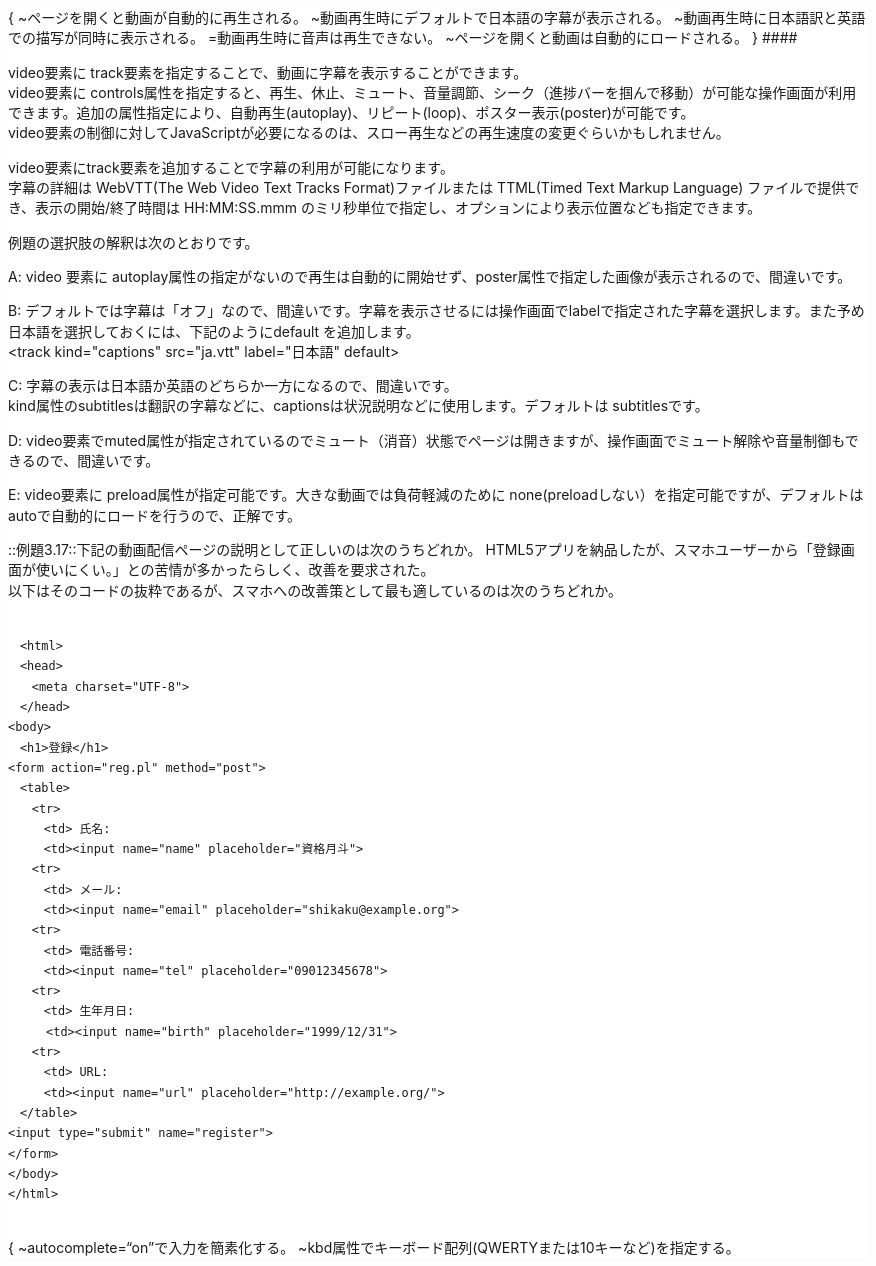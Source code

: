 </code>
</pre>
{
  ~ページを開くと動画が自動的に再生される。
  ~動画再生時にデフォルトで日本語の字幕が表示される。
  ~動画再生時に日本語訳と英語での描写が同時に表示される。
  =動画再生時に音声は再生できない。
  ~ページを開くと動画は自動的にロードされる。
} #### <p>video要素に track要素を指定することで、動画に字幕を表示することができます。<br>
video要素に controls属性を指定すると、再生、休止、ミュート、音量調節、シーク（進捗バーを掴んで移動）が可能な操作画面が利用できます。追加の属性指定により、自動再生(autoplay)、リピート(loop)、ポスター表示(poster)が可能です。<br>
video要素の制御に対してJavaScriptが必要になるのは、スロー再生などの再生速度の変更ぐらいかもしれません。</p> 
<p>video要素にtrack要素を追加することで字幕の利用が可能になります。<br>
字幕の詳細は WebVTT(The Web Video Text Tracks Format)ファイルまたは TTML(Timed Text Markup Language) ファイルで提供でき、表示の開始/終了時間は HH:MM:SS.mmm のミリ秒単位で指定し、オプションにより表示位置なども指定できます。</p>
<p>例題の選択肢の解釈は次のとおりです。</p>
<p>A: video 要素に autoplay属性の指定がないので再生は自動的に開始せず、poster属性で指定した画像が表示されるので、間違いです。</p>
<p>B: デフォルトでは字幕は「オフ」なので、間違いです。字幕を表示させるには操作画面でlabelで指定された字幕を選択します。また予め日本語を選択しておくには、下記のようにdefault を追加します。<br>
	&lt;track kind="captions"  src="ja.vtt" label="日本語" default&gt;</p>
<p>C: 字幕の表示は日本語か英語のどちらか一方になるので、間違いです。<br>
kind属性のsubtitlesは翻訳の字幕などに、captionsは状況説明などに使用します。デフォルトは subtitlesです。</p>
<p>D: video要素でmuted属性が指定されているのでミュート（消音）状態でページは開きますが、操作画面でミュート解除や音量制御もできるので、間違いです。</p>
<p>E: video要素に preload属性が指定可能です。大きな動画では負荷軽減のために none(preloadしない）を指定可能ですが、デフォルトはautoで自動的にロードを行うので、正解です。</p>

::例題3.17::下記の動画配信ページの説明として正しいのは次のうちどれか。
HTML5アプリを納品したが、スマホユーザーから「登録画面が使いにくい。」との苦情が多かったらしく、改善を要求された。<br>
以下はそのコードの抜粋であるが、スマホへの改善策として最も適しているのは次のうちどれか。
<pre>
<code>
　&lt;html&gt;
　&lt;head&gt;
　　&lt;meta charset="UTF-8"&gt;
　&lt;/head&gt;
&lt;body&gt;
　&lt;h1>登録&lt;/h1&gt;
&lt;form action="reg.pl" method="post"&gt;
　&lt;table&gt;
　　&lt;tr&gt;
　　　&lt;td&gt; 氏名:
　　　&lt;td&gt;&lt;input name="name" placeholder="資格月斗"&gt;
　　&lt;tr&gt;
　　　&lt;td&gt; メール:
　　　&lt;td&gt;&lt;input name="email" placeholder="shikaku@example.org"&gt;
　　&lt;tr&gt;
　　　&lt;td&gt; 電話番号:
　　　&lt;td&gt;&lt;input name="tel" placeholder="09012345678"&gt;
　　&lt;tr&gt;
　　　&lt;td&gt; 生年月日:
　　  &lt;td&gt;&lt;input name="birth" placeholder="1999/12/31"&gt;
　　&lt;tr&gt;
　　　&lt;td&gt; URL:
　　　&lt;td&gt;&lt;input name="url" placeholder="http://example.org/"&gt;
　&lt;/table&gt;
&lt;input type="submit" name="register"&gt;
&lt;/form&gt;
&lt;/body&gt;
&lt;/html&gt;
</code>
</pre>
{
  ~autocomplete=“on”で入力を簡素化する。
  ~kbd属性でキーボード配列(QWERTYまたは10キーなど)を指定する。